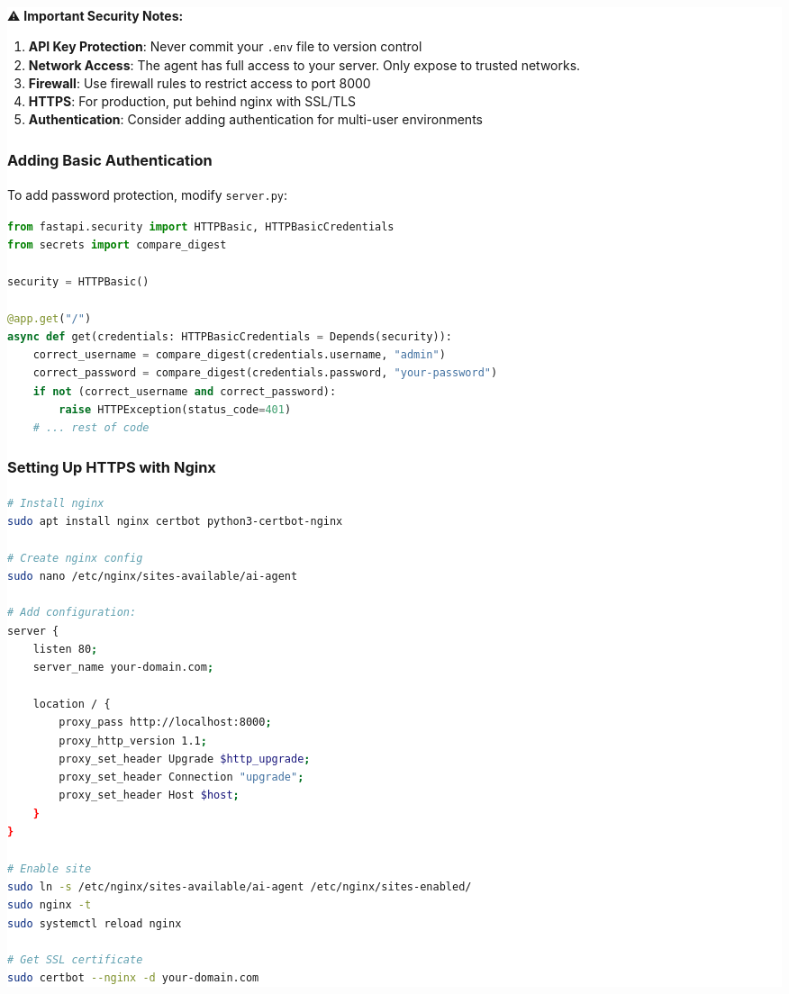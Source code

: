 ⚠️ **Important Security Notes:**

1. **API Key Protection**: Never commit your `.env` file to version control
2. **Network Access**: The agent has full access to your server. Only expose to trusted networks.
3. **Firewall**: Use firewall rules to restrict access to port 8000
4. **HTTPS**: For production, put behind nginx with SSL/TLS
5. **Authentication**: Consider adding authentication for multi-user environments

### Adding Basic Authentication

To add password protection, modify `server.py`:

```python
from fastapi.security import HTTPBasic, HTTPBasicCredentials
from secrets import compare_digest

security = HTTPBasic()

@app.get("/")
async def get(credentials: HTTPBasicCredentials = Depends(security)):
    correct_username = compare_digest(credentials.username, "admin")
    correct_password = compare_digest(credentials.password, "your-password")
    if not (correct_username and correct_password):
        raise HTTPException(status_code=401)
    # ... rest of code
```

### Setting Up HTTPS with Nginx

```bash
# Install nginx
sudo apt install nginx certbot python3-certbot-nginx

# Create nginx config
sudo nano /etc/nginx/sites-available/ai-agent

# Add configuration:
server {
    listen 80;
    server_name your-domain.com;

    location / {
        proxy_pass http://localhost:8000;
        proxy_http_version 1.1;
        proxy_set_header Upgrade $http_upgrade;
        proxy_set_header Connection "upgrade";
        proxy_set_header Host $host;
    }
}

# Enable site
sudo ln -s /etc/nginx/sites-available/ai-agent /etc/nginx/sites-enabled/
sudo nginx -t
sudo systemctl reload nginx

# Get SSL certificate
sudo certbot --nginx -d your-domain.com
```
